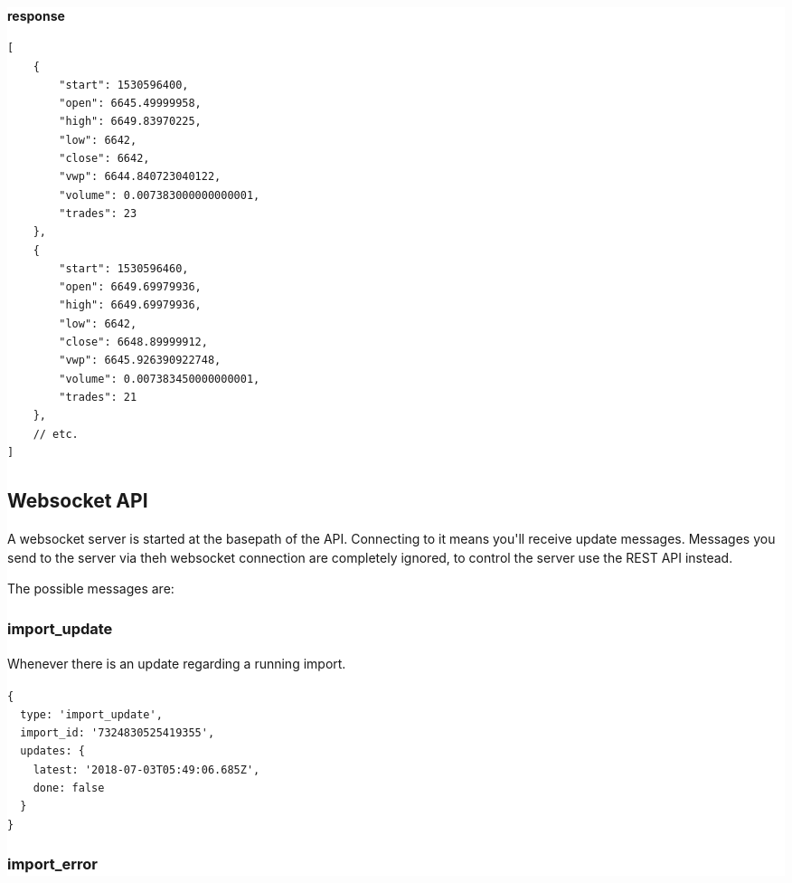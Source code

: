 **response**

```
[
    {
        "start": 1530596400,
        "open": 6645.49999958,
        "high": 6649.83970225,
        "low": 6642,
        "close": 6642,
        "vwp": 6644.840723040122,
        "volume": 0.007383000000000001,
        "trades": 23
    },
    {
        "start": 1530596460,
        "open": 6649.69979936,
        "high": 6649.69979936,
        "low": 6642,
        "close": 6648.89999912,
        "vwp": 6645.926390922748,
        "volume": 0.007383450000000001,
        "trades": 21
    },
    // etc.
]
```

## Websocket API

A websocket server is started at the basepath of the API. Connecting to it means you'll receive update messages. Messages you send to the server via theh websocket connection are completely ignored, to control the server use the REST API instead.

The possible messages are:

### import_update

Whenever there is an update regarding a running import.

```
{
  type: 'import_update',
  import_id: '7324830525419355',
  updates: {
    latest: '2018-07-03T05:49:06.685Z',
    done: false
  }
}
```

### import_error
